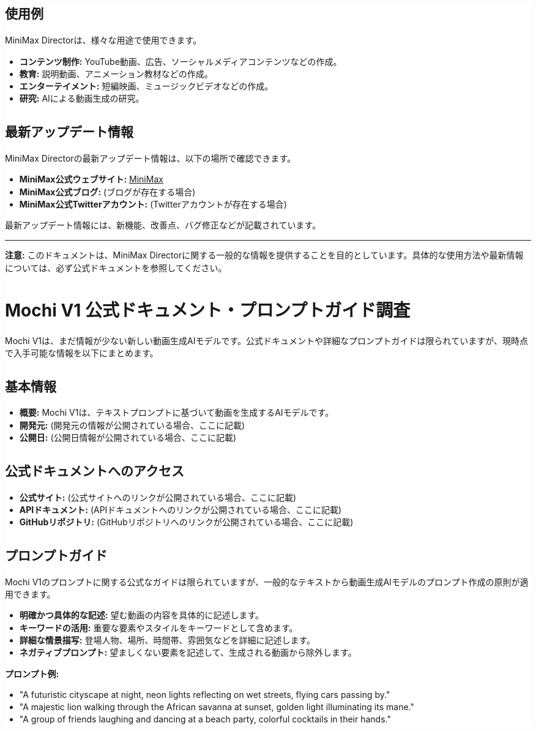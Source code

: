 ## 使用例

MiniMax Directorは、様々な用途で使用できます。

*   **コンテンツ制作:** YouTube動画、広告、ソーシャルメディアコンテンツなどの作成。
*   **教育:** 説明動画、アニメーション教材などの作成。
*   **エンターテイメント:** 短編映画、ミュージックビデオなどの作成。
*   **研究:** AIによる動画生成の研究。

## 最新アップデート情報

MiniMax Directorの最新アップデート情報は、以下の場所で確認できます。

*   **MiniMax公式ウェブサイト:** [MiniMax](https://www.minimax.ai/)
*   **MiniMax公式ブログ:** (ブログが存在する場合)
*   **MiniMax公式Twitterアカウント:** (Twitterアカウントが存在する場合)

最新アップデート情報には、新機能、改善点、バグ修正などが記載されています。

---

**注意:** このドキュメントは、MiniMax Directorに関する一般的な情報を提供することを目的としています。具体的な使用方法や最新情報については、必ず公式ドキュメントを参照してください。
# Mochi V1 公式ドキュメント・プロンプトガイド調査

Mochi V1は、まだ情報が少ない新しい動画生成AIモデルです。公式ドキュメントや詳細なプロンプトガイドは限られていますが、現時点で入手可能な情報を以下にまとめます。

## 基本情報

*   **概要:** Mochi V1は、テキストプロンプトに基づいて動画を生成するAIモデルです。
*   **開発元:** (開発元の情報が公開されている場合、ここに記載)
*   **公開日:** (公開日情報が公開されている場合、ここに記載)

## 公式ドキュメントへのアクセス

*   **公式サイト:** (公式サイトへのリンクが公開されている場合、ここに記載)
*   **APIドキュメント:** (APIドキュメントへのリンクが公開されている場合、ここに記載)
*   **GitHubリポジトリ:** (GitHubリポジトリへのリンクが公開されている場合、ここに記載)

## プロンプトガイド

Mochi V1のプロンプトに関する公式なガイドは限られていますが、一般的なテキストから動画生成AIモデルのプロンプト作成の原則が適用できます。

*   **明確かつ具体的な記述:** 望む動画の内容を具体的に記述します。
*   **キーワードの活用:** 重要な要素やスタイルをキーワードとして含めます。
*   **詳細な情景描写:** 登場人物、場所、時間帯、雰囲気などを詳細に記述します。
*   **ネガティブプロンプト:** 望ましくない要素を記述して、生成される動画から除外します。

**プロンプト例:**

*   "A futuristic cityscape at night, neon lights reflecting on wet streets, flying cars passing by."
*   "A majestic lion walking through the African savanna at sunset, golden light illuminating its mane."
*   "A group of friends laughing and dancing at a beach party, colorful cocktails in their hands."
